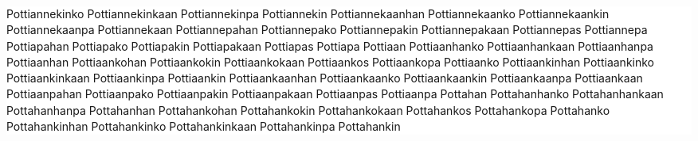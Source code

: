Pottiannekinko
Pottiannekinkaan
Pottiannekinpa
Pottiannekin
Pottiannekaanhan
Pottiannekaanko
Pottiannekaankin
Pottiannekaanpa
Pottiannekaan
Pottiannepahan
Pottiannepako
Pottiannepakin
Pottiannepakaan
Pottiannepas
Pottiannepa
Pottiapahan
Pottiapako
Pottiapakin
Pottiapakaan
Pottiapas
Pottiapa
Pottiaan
Pottiaanhanko
Pottiaanhankaan
Pottiaanhanpa
Pottiaanhan
Pottiaankohan
Pottiaankokin
Pottiaankokaan
Pottiaankos
Pottiaankopa
Pottiaanko
Pottiaankinhan
Pottiaankinko
Pottiaankinkaan
Pottiaankinpa
Pottiaankin
Pottiaankaanhan
Pottiaankaanko
Pottiaankaankin
Pottiaankaanpa
Pottiaankaan
Pottiaanpahan
Pottiaanpako
Pottiaanpakin
Pottiaanpakaan
Pottiaanpas
Pottiaanpa
Pottahan
Pottahanhanko
Pottahanhankaan
Pottahanhanpa
Pottahanhan
Pottahankohan
Pottahankokin
Pottahankokaan
Pottahankos
Pottahankopa
Pottahanko
Pottahankinhan
Pottahankinko
Pottahankinkaan
Pottahankinpa
Pottahankin